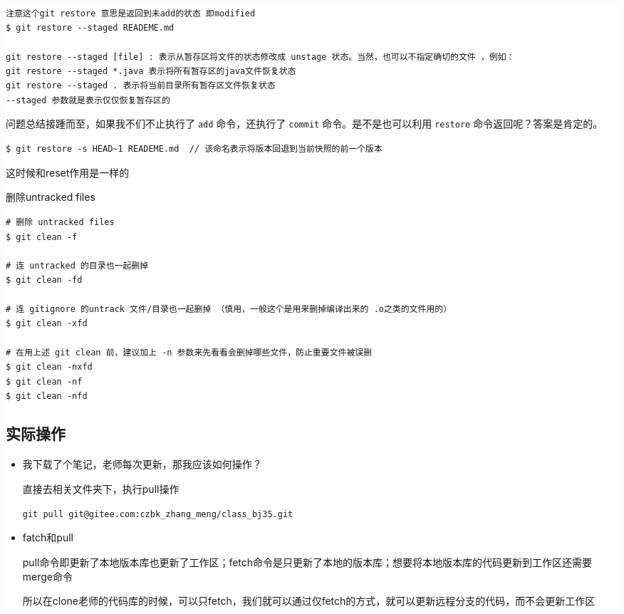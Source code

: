 ```
注意这个git restore 意思是返回到未add的状态 即modified
$ git restore --staged READEME.md

git restore --staged [file] : 表示从暂存区将文件的状态修改成 unstage 状态。当然，也可以不指定确切的文件 ，例如：
git restore --staged *.java 表示将所有暂存区的java文件恢复状态
git restore --staged . 表示将当前目录所有暂存区文件恢复状态
--staged 参数就是表示仅仅恢复暂存区的
```

问题总结接踵而至，如果我不们不止执行了 `add` 命令，还执行了 `commit` 命令。是不是也可以利用 `restore` 命令返回呢？答案是肯定的。

```
$ git restore -s HEAD~1 READEME.md  // 该命名表示将版本回退到当前快照的前一个版本
```

这时候和reset作用是一样的





删除untracked files

```
# 删除 untracked files
$ git clean -f

# 连 untracked 的目录也一起删掉
$ git clean -fd

# 连 gitignore 的untrack 文件/目录也一起删掉 （慎用，一般这个是用来删掉编译出来的 .o之类的文件用的）
$ git clean -xfd

# 在用上述 git clean 前，建议加上 -n 参数来先看看会删掉哪些文件，防止重要文件被误删
$ git clean -nxfd
$ git clean -nf
$ git clean -nfd
```



## 实际操作

- 我下载了个笔记，老师每次更新，那我应该如何操作？

  直接去相关文件夹下，执行pull操作

  ```
  git pull git@gitee.com:czbk_zhang_meng/class_bj35.git
  ```

- fatch和pull

  pull命令即更新了本地版本库也更新了工作区；fetch命令是只更新了本地的版本库；想要将本地版本库的代码更新到工作区还需要merge命令

  所以在clone老师的代码库的时候，可以只fetch，我们就可以通过仅fetch的方式，就可以更新远程分支的代码，而不会更新工作区
